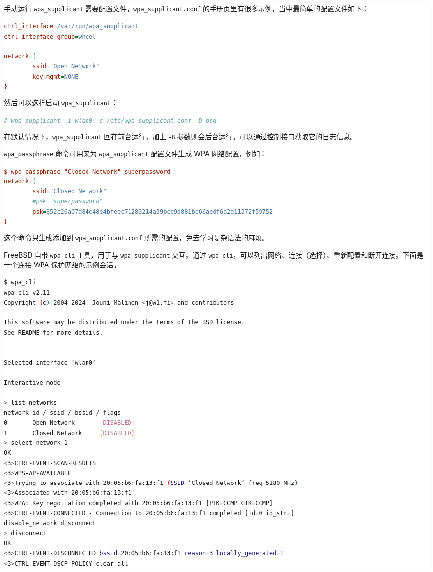 手动运行 `wpa_supplicant` 需要配置文件，`wpa_supplicant.conf` 的手册页里有很多示例，当中最简单的配置文件如下：

```ini
ctrl_interface=/var/run/wpa_supplicant
ctrl_interface_group=wheel

network={
        ssid="Open Network"
        key_mgmt=NONE
}
```

然后可以这样启动 `wpa_supplicant`：

```sh
# wpa_supplicant -i wlan0 -c /etc/wpa_supplicant.conf -D bsd
```

在默认情况下，`wpa_supplicant` 回在前台运行，加上 `-B` 参数则会后台运行。可以通过控制接口获取它的日志信息。

`wpa_passphrase` 命令可用来为 `wpa_supplicant` 配置文件生成 WPA 网络配置，例如：

```ini
$ wpa_passphrase "Closed Network" superpassword
network={
        ssid="Closed Network"
        #psk="superpassword"
        psk=852c26a07d84c48e4bfeec71289214a39bcd9d881bc66aedf6a2d11372f59752
}
```

这个命令只生成添加到 `wpa_supplicant.conf` 所需的配置，免去学习复杂语法的麻烦。

FreeBSD 自带 `wpa_cli` 工具，用于与 `wpa_supplicant` 交互。通过 `wpa_cli`，可以列出网络、连接（选择）、重新配置和断开连接。下面是一个连接 WPA 保护网络的示例会话。

```sh
$ wpa_cli
wpa_cli v2.11
Copyright (c) 2004-2024, Jouni Malinen <j@w1.fi> and contributors

This software may be distributed under the terms of the BSD license.
See README for more details.


Selected interface ‘wlan0’

Interactive mode

> list_networks
network id / ssid / bssid / flags
0       Open Network       [DISABLED]
1       Closed Network     [DISABLED]
> select_network 1
OK
<3>CTRL-EVENT-SCAN-RESULTS
<3>WPS-AP-AVAILABLE
<3>Trying to associate with 20:05:b6:fa:13:f1 (SSID=’Closed Network’ freq=5180 MHz)
<3>Associated with 20:05:b6:fa:13:f1
<3>WPA: Key negotiation completed with 20:05:b6:fa:13:f1 [PTK=CCMP GTK=CCMP]
<3>CTRL-EVENT-CONNECTED - Connection to 20:05:b6:fa:13:f1 completed [id=0 id_str=]
disable_network disconnect
> disconnect
OK
<3>CTRL-EVENT-DISCONNECTED bssid=20:05:b6:fa:13:f1 reason=3 locally_generated=1
<3>CTRL-EVENT-DSCP-POLICY clear_all
```
